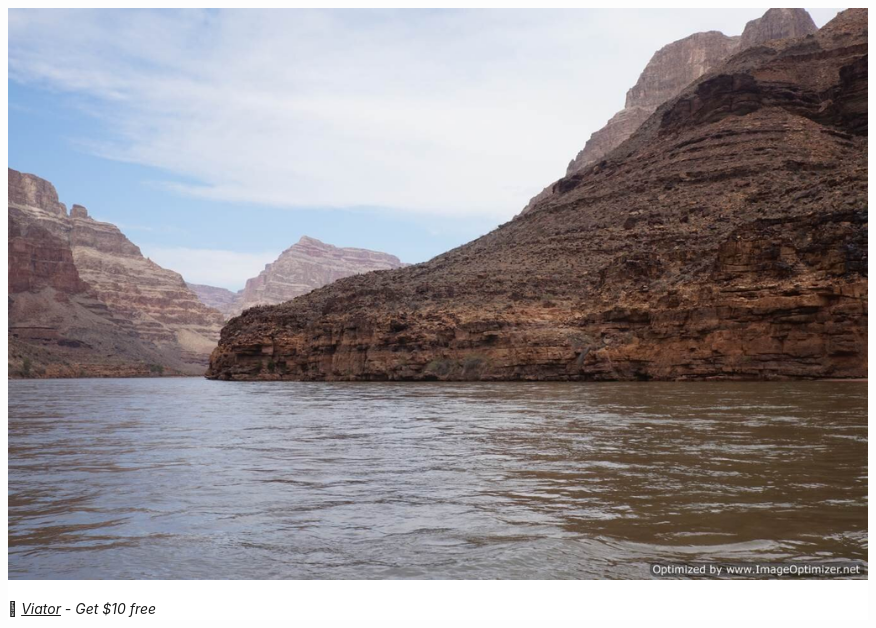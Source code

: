 <img src="/img/grand canyon (74).jpg">
</picture>
<br>

🛴 <i><a href="https://www.awin1.com/awclick.php?gid=385121&mid=11018&awinaffid=323811&linkid=2598552&clickref=" target="_blank">Viator</a> - Get $10 free</i><br>

<picture>
  <source srcset="/img/grand canyon (75).webp" type="image/webp">
  <source srcset="/img/grand canyon (75).jpg" type="image/jpeg">